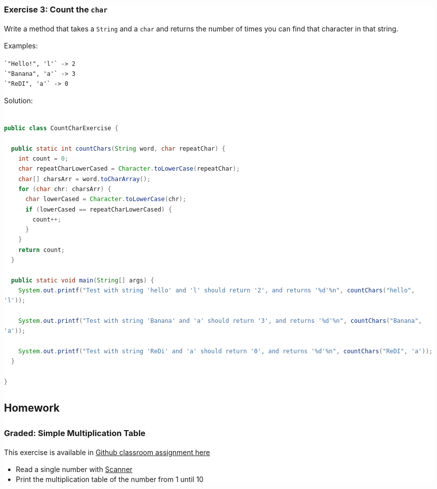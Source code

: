 ### Exercise 3: Count the `char`

Write a method that takes a `String` and a `char` and returns the number of times you can find that character in that string.

Examples:
```shell
`"Hello!", 'l'` -> 2
`"Banana", 'a'` -> 3
`"ReDI", 'a'` -> 0 
```

Solution:

```java

public class CountCharExercise {

  public static int countChars(String word, char repeatChar) {
    int count = 0;
    char repeatCharLowerCased = Character.toLowerCase(repeatChar);
    char[] charsArr = word.toCharArray();
    for (char chr: charsArr) {
      char lowerCased = Character.toLowerCase(chr);
      if (lowerCased == repeatCharLowerCased) {
        count++;
      }
    }
    return count;
  }

  public static void main(String[] args) {
    System.out.printf("Test with string 'hello' and 'l' should return '2', and returns '%d'%n", countChars("hello", 'l'));

    System.out.printf("Test with string 'Banana' and 'a' should return '3', and returns '%d'%n", countChars("Banana", 'a'));

    System.out.printf("Test with string 'ReDi' and 'a' should return '0', and returns '%d'%n", countChars("ReDI", 'a'));
  }

}
```

## Homework

### Graded: Simple Multiplication Table

This exercise is available in [Github classroom assignment here](https://classroom.github.com/a/wJEsXx7a)

- Read a single number with [Scanner](https://beginnersbook.com/2017/09/java-program-to-read-integer-value-from-the-standard-input/)
- Print the multiplication table of the number from 1 until 10
